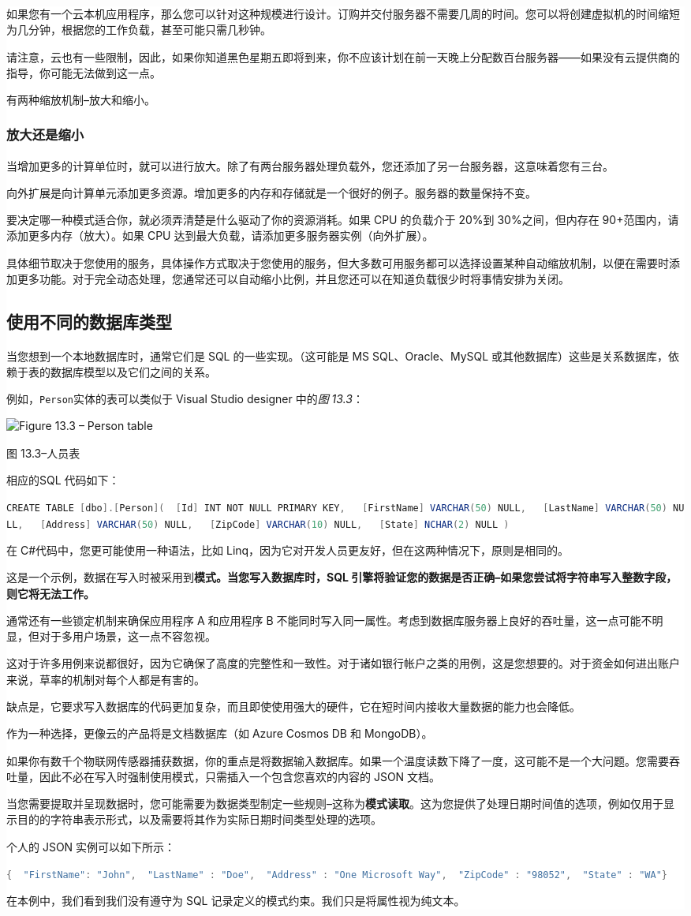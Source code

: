 如果您有一个云本机应用程序，那么您可以针对这种规模进行设计。订购并交付服务器不需要几周的时间。您可以将创建虚拟机的时间缩短为几分钟，根据您的工作负载，甚至可能只需几秒钟。

请注意，云也有一些限制，因此，如果你知道黑色星期五即将到来，你不应该计划在前一天晚上分配数百台服务器——如果没有云提供商的指导，你可能无法做到这一点。

有两种缩放机制–放大和缩小。

### 放大还是缩小

当增加更多的计算单位时，就可以进行放大。除了有两台服务器处理负载外，您还添加了另一台服务器，这意味着您有三台。

向外扩展是向计算单元添加更多资源。增加更多的内存和存储就是一个很好的例子。服务器的数量保持不变。

要决定哪一种模式适合你，就必须弄清楚是什么驱动了你的资源消耗。如果 CPU 的负载介于 20%到 30%之间，但内存在 90+范围内，请添加更多内存（放大）。如果 CPU 达到最大负载，请添加更多服务器实例（向外扩展）。

具体细节取决于您使用的服务，具体操作方式取决于您使用的服务，但大多数可用服务都可以选择设置某种自动缩放机制，以便在需要时添加更多功能。对于完全动态处理，您通常还可以自动缩小比例，并且您还可以在知道负载很少时将事情安排为关闭。

## 使用不同的数据库类型

当您想到一个本地数据库时，通常它们是 SQL 的一些实现。（这可能是 MS SQL、Oracle、MySQL 或其他数据库）这些是关系数据库，依赖于表的数据库模型以及它们之间的关系。

例如，`Person`实体的表可以类似于 Visual Studio designer 中的*图 13.3*：

![Figure 13.3 – Person table ](image/B16559_Figure_13.3.jpg)

图 13.3–人员表

相应的SQL 代码如下：

```cs
CREATE TABLE [dbo].[Person](  [Id] INT NOT NULL PRIMARY KEY,   [FirstName] VARCHAR(50) NULL,   [LastName] VARCHAR(50) NULL,   [Address] VARCHAR(50) NULL,   [ZipCode] VARCHAR(10) NULL,   [State] NCHAR(2) NULL )
```

在 C#代码中，您更可能使用一种语法，比如 Linq，因为它对开发人员更友好，但在这两种情况下，原则是相同的。

这是一个示例，数据在写入时被采用到**模式。当您写入数据库时，SQL 引擎将验证您的数据是否正确–如果您尝试将字符串写入整数字段，则它将无法工作。**

通常还有一些锁定机制来确保应用程序 A 和应用程序 B 不能同时写入同一属性。考虑到数据库服务器上良好的吞吐量，这一点可能不明显，但对于多用户场景，这一点不容忽视。

这对于许多用例来说都很好，因为它确保了高度的完整性和一致性。对于诸如银行帐户之类的用例，这是您想要的。对于资金如何进出账户来说，草率的机制对每个人都是有害的。

缺点是，它要求写入数据库的代码更加复杂，而且即使使用强大的硬件，它在短时间内接收大量数据的能力也会降低。

作为一种选择，更像云的产品将是文档数据库（如 Azure Cosmos DB 和 MongoDB）。

如果你有数千个物联网传感器捕获数据，你的重点是将数据输入数据库。如果一个温度读数下降了一度，这可能不是一个大问题。您需要吞吐量，因此不必在写入时强制使用模式，只需插入一个包含您喜欢的内容的 JSON 文档。

当您需要提取并呈现数据时，您可能需要为数据类型制定一些规则–这称为**模式读取**。这为您提供了处理日期时间值的选项，例如仅用于显示目的的字符串表示形式，以及需要将其作为实际日期时间类型处理的选项。

个人的 JSON 实例可以如下所示：

```cs
{  "FirstName": "John",  "LastName" : "Doe",  "Address" : "One Microsoft Way",  "ZipCode" : "98052",  "State" : "WA"}
```

在本例中，我们看到我们没有遵守为 SQL 记录定义的模式约束。我们只是将属性视为纯文本。
